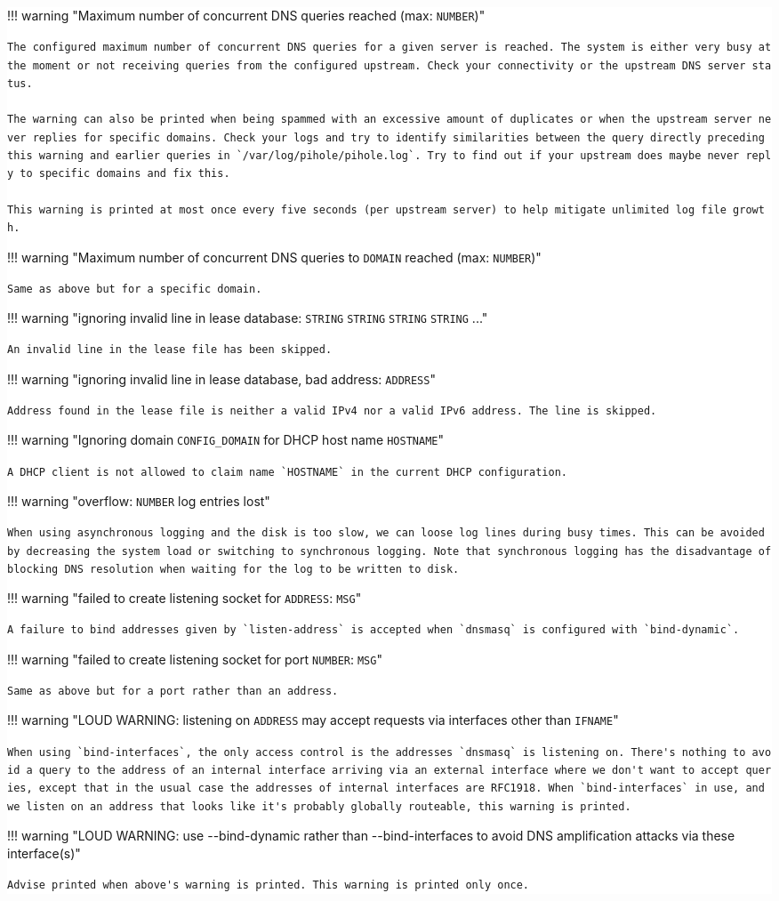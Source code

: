 !!! warning "Maximum number of concurrent DNS queries reached (max: `NUMBER`)"

    The configured maximum number of concurrent DNS queries for a given server is reached. The system is either very busy at the moment or not receiving queries from the configured upstream. Check your connectivity or the upstream DNS server status.

    The warning can also be printed when being spammed with an excessive amount of duplicates or when the upstream server never replies for specific domains. Check your logs and try to identify similarities between the query directly preceding this warning and earlier queries in `/var/log/pihole/pihole.log`. Try to find out if your upstream does maybe never reply to specific domains and fix this.

    This warning is printed at most once every five seconds (per upstream server) to help mitigate unlimited log file growth.

!!! warning "Maximum number of concurrent DNS queries to `DOMAIN` reached (max: `NUMBER`)"

    Same as above but for a specific domain.

!!! warning "ignoring invalid line in lease database: `STRING` `STRING` `STRING` `STRING` ..."

    An invalid line in the lease file has been skipped.

!!! warning "ignoring invalid line in lease database, bad address: `ADDRESS`"

    Address found in the lease file is neither a valid IPv4 nor a valid IPv6 address. The line is skipped.

!!! warning "Ignoring domain `CONFIG_DOMAIN` for DHCP host name `HOSTNAME`"

    A DHCP client is not allowed to claim name `HOSTNAME` in the current DHCP configuration.

!!! warning "overflow: `NUMBER` log entries lost"

    When using asynchronous logging and the disk is too slow, we can loose log lines during busy times. This can be avoided by decreasing the system load or switching to synchronous logging. Note that synchronous logging has the disadvantage of blocking DNS resolution when waiting for the log to be written to disk.

!!! warning "failed to create listening socket for `ADDRESS`: `MSG`"

    A failure to bind addresses given by `listen-address` is accepted when `dnsmasq` is configured with `bind-dynamic`.

!!! warning "failed to create listening socket for port `NUMBER`: `MSG`"

    Same as above but for a port rather than an address.

!!! warning "LOUD WARNING: listening on `ADDRESS` may accept requests via interfaces other than `IFNAME`"

    When using `bind-interfaces`, the only access control is the addresses `dnsmasq` is listening on. There's nothing to avoid a query to the address of an internal interface arriving via an external interface where we don't want to accept queries, except that in the usual case the addresses of internal interfaces are RFC1918. When `bind-interfaces` in use, and we listen on an address that looks like it's probably globally routeable, this warning is printed.

!!! warning "LOUD WARNING: use --bind-dynamic rather than --bind-interfaces to avoid DNS amplification attacks via these interface(s)"

    Advise printed when above's warning is printed. This warning is printed only once.
